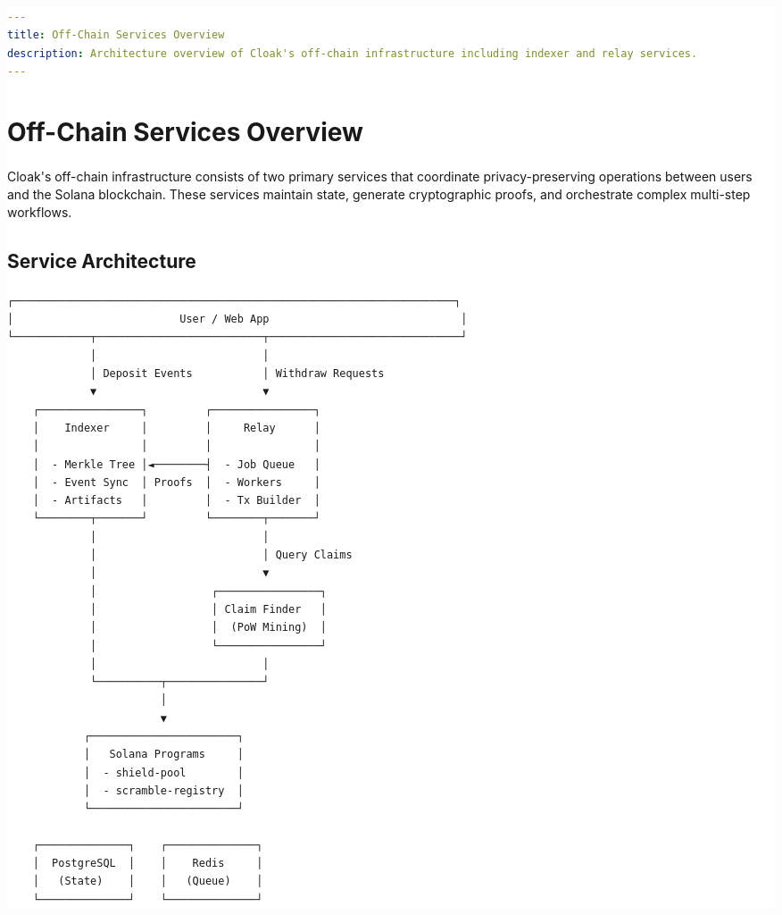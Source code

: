 ```yaml
---
title: Off-Chain Services Overview
description: Architecture overview of Cloak's off-chain infrastructure including indexer and relay services.
---
```


# Off-Chain Services Overview

Cloak's off-chain infrastructure consists of two primary services that coordinate privacy-preserving operations between users and the Solana blockchain. These services maintain state, generate cryptographic proofs, and orchestrate complex multi-step workflows.

## Service Architecture

```
┌─────────────────────────────────────────────────────────────────────┐
│                          User / Web App                              │
└────────────┬──────────────────────────┬──────────────────────────────┘
             │                          │
             │ Deposit Events           │ Withdraw Requests
             ▼                          ▼
    ┌────────────────┐         ┌────────────────┐
    │    Indexer     │         │     Relay      │
    │                │         │                │
    │  - Merkle Tree │◄────────┤  - Job Queue   │
    │  - Event Sync  │ Proofs  │  - Workers     │
    │  - Artifacts   │         │  - Tx Builder  │
    └────────┬───────┘         └────────┬───────┘
             │                          │
             │                          │ Query Claims
             │                          ▼
             │                  ┌────────────────┐
             │                  │ Claim Finder   │
             │                  │  (PoW Mining)  │
             │                  └────────────────┘
             │                          │
             └──────────┬───────────────┘
                        │
                        ▼
            ┌───────────────────────┐
            │   Solana Programs     │
            │  - shield-pool        │
            │  - scramble-registry  │
            └───────────────────────┘

    ┌──────────────┐    ┌──────────────┐
    │  PostgreSQL  │    │    Redis     │
    │   (State)    │    │   (Queue)    │
    └──────────────┘    └──────────────┘
```
